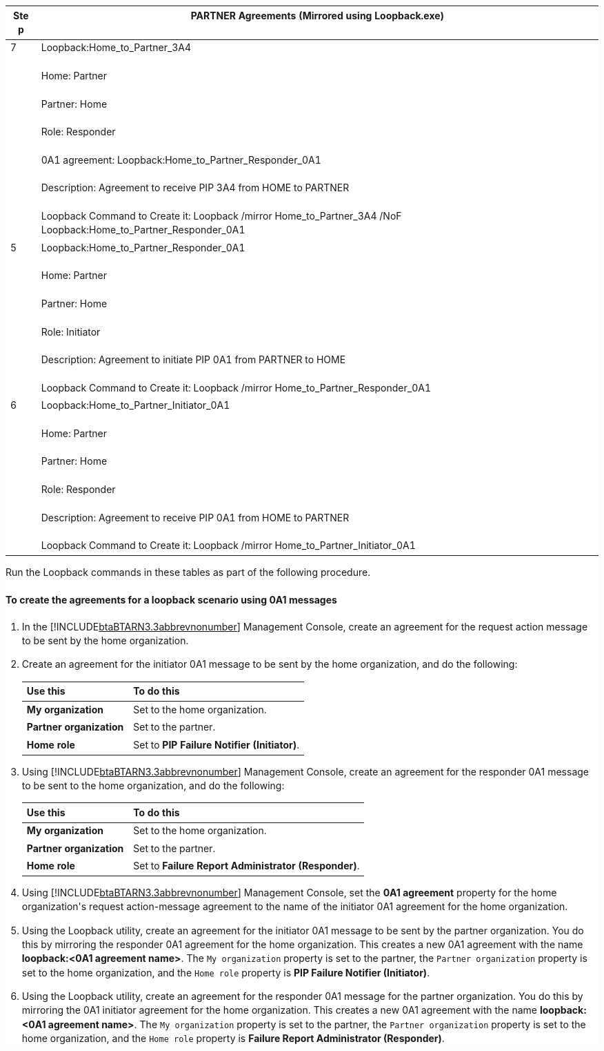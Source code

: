 |Step|PARTNER Agreements (Mirrored using Loopback.exe)|  
|----------|--------------------------------------------------------|  
|7|Loopback:Home_to_Partner_3A4<br /><br /> Home: Partner<br /><br /> Partner: Home<br /><br /> Role: Responder<br /><br /> 0A1 agreement: Loopback:Home_to_Partner_Responder_0A1<br /><br /> Description: Agreement to receive PIP 3A4 from HOME to PARTNER<br /><br /> Loopback Command to Create it: Loopback /mirror Home_to_Partner_3A4 /NoF Loopback:Home_to_Partner_Responder_0A1|  
|5|Loopback:Home_to_Partner_Responder_0A1<br /><br /> Home: Partner<br /><br /> Partner: Home<br /><br /> Role: Initiator<br /><br /> Description: Agreement to initiate PIP 0A1 from PARTNER to HOME<br /><br /> Loopback Command to Create it: Loopback /mirror Home_to_Partner_Responder_0A1|  
|6|Loopback:Home_to_Partner_Initiator_0A1<br /><br /> Home: Partner<br /><br /> Partner: Home<br /><br /> Role: Responder<br /><br /> Description: Agreement to receive PIP 0A1 from HOME to PARTNER<br /><br /> Loopback Command to Create it: Loopback /mirror Home_to_Partner_Initiator_0A1|  
  
 Run the Loopback commands in these tables as part of the following procedure.  
  
#### To create the agreements for a loopback scenario using 0A1 messages  
  
1.  In the [!INCLUDE[btaBTARN3.3abbrevnonumber](../../includes/btabtarn3-3abbrevnonumber-md.md)] Management Console, create an agreement for the request action message to be sent by the home organization.  
  
2.  Create an agreement for the initiator 0A1 message to be sent by the home organization, and do the following:  
  
    |Use this|To do this|  
    |--------------|----------------|  
    |**My organization**|Set to the home organization.|  
    |**Partner organization**|Set to the partner.|  
    |**Home role**|Set to **PIP Failure Notifier (Initiator)**.|  
  
3.  Using [!INCLUDE[btaBTARN3.3abbrevnonumber](../../includes/btabtarn3-3abbrevnonumber-md.md)] Management Console, create an agreement for the responder 0A1 message to be sent to the home organization, and do the following:  
  
    |Use this|To do this|  
    |--------------|----------------|  
    |**My organization**|Set to the home organization.|  
    |**Partner organization**|Set to the partner.|  
    |**Home role**|Set to **Failure Report Administrator (Responder)**.|  
  
4.  Using [!INCLUDE[btaBTARN3.3abbrevnonumber](../../includes/btabtarn3-3abbrevnonumber-md.md)] Management Console, set the **0A1 agreement** property for the home organization's request action-message agreement to the name of the initiator 0A1 agreement for the home organization.  
  
5.  Using the Loopback utility, create an agreement for the initiator 0A1 message to be sent by the partner organization. You do this by mirroring the responder 0A1 agreement for the home organization. This creates a new 0A1 agreement with the name **loopback:\<0A1 agreement name\>**. The `My organization` property is set to the partner, the `Partner organization` property is set to the home organization, and the `Home role` property is **PIP Failure Notifier (Initiator)**.  
  
6.  Using the Loopback utility, create an agreement for the responder 0A1 message for the partner organization. You do this by mirroring the 0A1 initiator agreement for the home organization. This creates a new 0A1 agreement with the name **loopback:\<0A1 agreement name\>**. The `My organization` property is set to the partner, the `Partner organization` property is set to the home organization, and the `Home role` property is **Failure Report Administrator (Responder)**.  
  